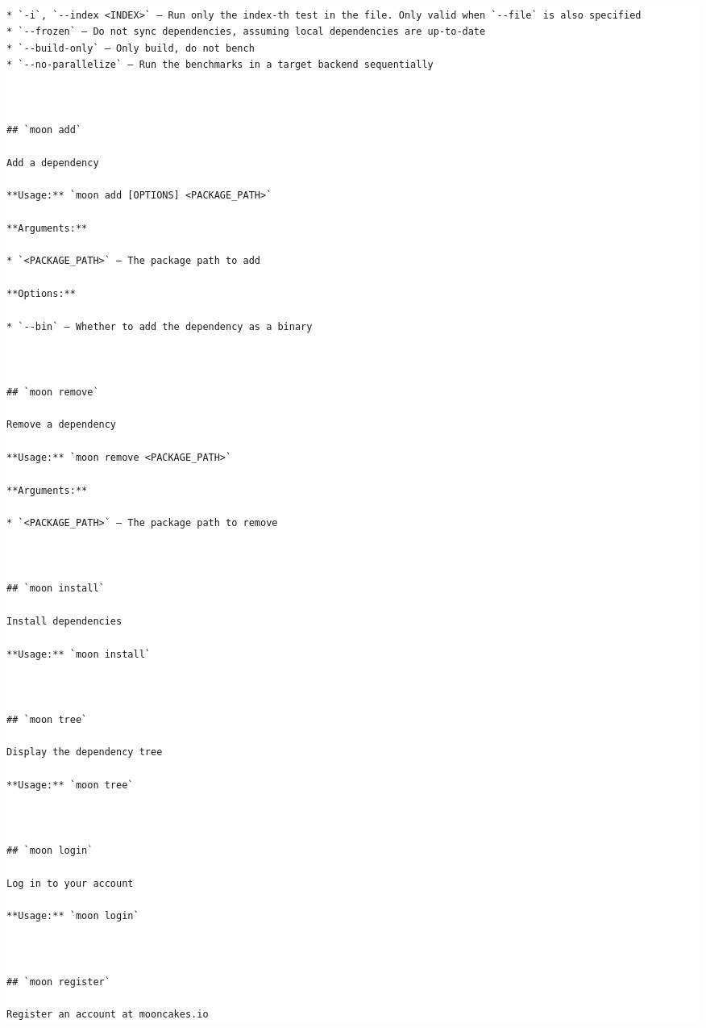 ```{toctree}
* `-i`, `--index <INDEX>` — Run only the index-th test in the file. Only valid when `--file` is also specified
* `--frozen` — Do not sync dependencies, assuming local dependencies are up-to-date
* `--build-only` — Only build, do not bench
* `--no-parallelize` — Run the benchmarks in a target backend sequentially



## `moon add`

Add a dependency

**Usage:** `moon add [OPTIONS] <PACKAGE_PATH>`

**Arguments:**

* `<PACKAGE_PATH>` — The package path to add

**Options:**

* `--bin` — Whether to add the dependency as a binary



## `moon remove`

Remove a dependency

**Usage:** `moon remove <PACKAGE_PATH>`

**Arguments:**

* `<PACKAGE_PATH>` — The package path to remove



## `moon install`

Install dependencies

**Usage:** `moon install`



## `moon tree`

Display the dependency tree

**Usage:** `moon tree`



## `moon login`

Log in to your account

**Usage:** `moon login`



## `moon register`

Register an account at mooncakes.io
```

[bisect]: https://github.com/aantron/bisect_ppx